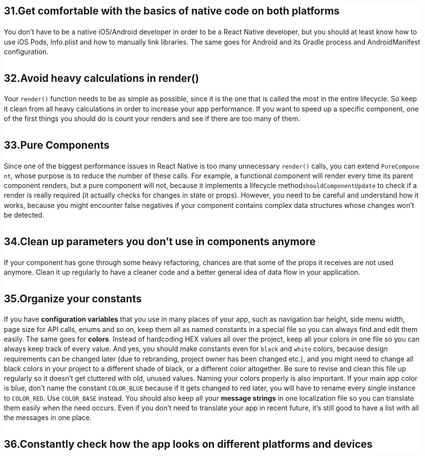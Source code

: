 ## 31.**Get comfortable with the basics of native code on both platforms**

You don’t have to be a native iOS/Android developer in order to be a React Native developer, but you should at least know how to use iOS Pods, Info.plist and how to manually link libraries. The same goes for Android and its Gradle process and AndroidManifest configuration.

## 32.**Avoid heavy calculations in render()**

Your `render()` function needs to be as simple as possible, since it is the one that is called the most in the entire lifecycle. So keep it clean from all heavy calculations in order to increase your app performance. If you want to speed up a specific component, one of the first things you should do is count your renders and see if there are too many of them.

## 33.**Pure Components**

Since one of the biggest performance issues in React Native is too many unnecessary `render()` calls, you can extend `PureComponent`, whose purpose is to reduce the number of these calls. For example, a functional component will render every time its parent component renders, but a pure component will not, because it implements a lifecycle method`shouldComponentUpdate` to check if a render is really required (it actually checks for changes in state or props). However, you need to be careful and understand how it works, because you might encounter false negatives if your component contains complex data structures whose changes won’t be detected.

## 34.**Clean up parameters you don’t use in components anymore**

If your component has gone through some heavy refactoring, chances are that some of the props it receives are not used anymore. Clean it up regularly to have a cleaner code and a better general idea of data flow in your application.

## 35.**Organize your constants**

If you have **configuration variables** that you use in many places of your app, such as navigation bar height, side menu width, page size for API calls, enums and so on, keep them all as named constants in a special file so you can always find and edit them easily.
The same goes for **colors**. Instead of hardcoding HEX values all over the project, keep all your colors in one file so you can always keep track of every value. And yes, you should make constants even for `black` and `white` colors, because design requirements can be changed later (due to rebranding, project owner has been changed etc.), and you might need to change all black colors in your project to a different shade of black, or a different color altogether. Be sure to revise and clean this file up regularly so it doesn’t get cluttered with old, unused values. Naming your colors properly is also important. If your main app color is blue, don’t name the constant `COLOR_BLUE` because if it gets changed to red later, you will have to rename every single instance to `COLOR_RED`. Use `COLOR_BASE` instead.
You should also keep all your **message strings** in one localization file so you can translate them easily when the need occurs. Even if you don’t need to translate your app in recent future, it’s still good to have a list with all the messages in one place.

## 36.**Constantly check how the app looks on different platforms and devices**
